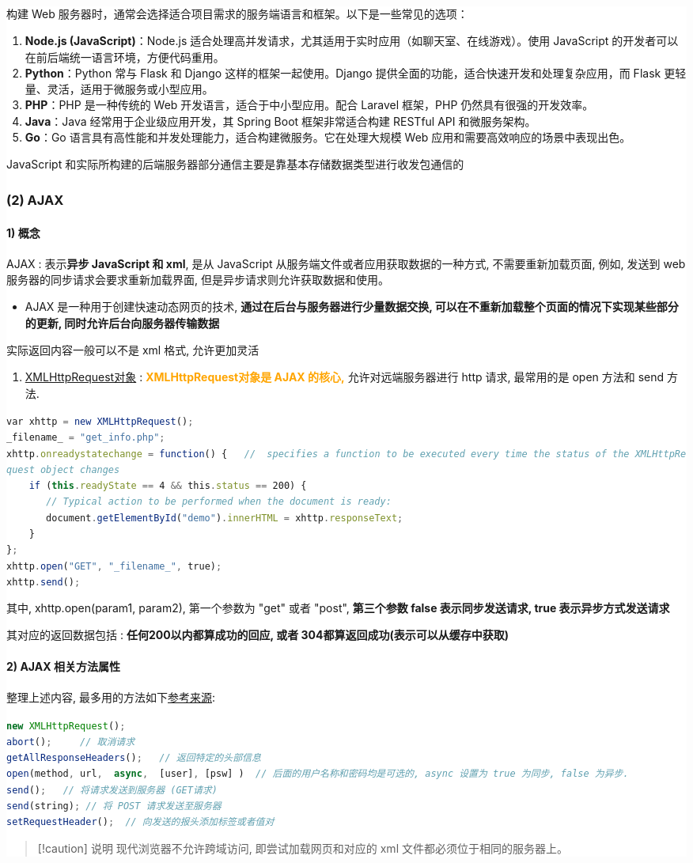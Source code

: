 构建 Web 服务器时，通常会选择适合项目需求的服务端语言和框架。以下是一些常见的选项：
1. **Node.js (JavaScript)**：Node.js 适合处理高并发请求，尤其适用于实时应用（如聊天室、在线游戏）。使用 JavaScript 的开发者可以在前后端统一语言环境，方便代码重用。
2. **Python**：Python 常与 Flask 和 Django 这样的框架一起使用。Django 提供全面的功能，适合快速开发和处理复杂应用，而 Flask 更轻量、灵活，适用于微服务或小型应用。
3. **PHP**：PHP 是一种传统的 Web 开发语言，适合于中小型应用。配合 Laravel 框架，PHP 仍然具有很强的开发效率。
4. **Java**：Java 经常用于企业级应用开发，其 Spring Boot 框架非常适合构建 RESTful API 和微服务架构。
5. **Go**：Go 语言具有高性能和并发处理能力，适合构建微服务。它在处理大规模 Web 应用和需要高效响应的场景中表现出色。

JavaScript 和实际所构建的后端服务器部分通信主要是靠基本存储数据类型进行收发包通信的

### (2) AJAX  
#### 1) 概念
AJAX : 表示**异步 JavaScript 和 xml**, 是从 JavaScript 从服务端文件或者应用获取数据的一种方式, 不需要重新加载页面, 例如, 发送到 web 服务器的同步请求会要求重新加载界面, 但是异步请求则允许获取数据和使用。
- AJAX 是一种用于创建快速动态网页的技术, **通过在后台与服务器进行少量数据交换, 可以在不重新加载整个页面的情况下实现某些部分的更新, 同时允许后台向服务器传输数据** 

实际返回内容一般可以不是 xml  格式, 允许更加灵活

1. [XMLHttpRequest对象](https://www.w3schools.com/xml/xml_http.asp) : <b><mark style="background: transparent; color: orange">XMLHttpRequest对象是 AJAX 的核心,</mark></b> 允许对远端服务器进行 http 请求, 最常用的是 open 方法和 send  方法. 
```js
var xhttp = new XMLHttpRequest();  
_filename_ = "get_info.php";
xhttp.onreadystatechange = function() {   //  specifies a function to be executed every time the status of the XMLHttpRequest object changes 
    if (this.readyState == 4 && this.status == 200) {  
       // Typical action to be performed when the document is ready:  
       document.getElementById("demo").innerHTML = xhttp.responseText;  
    }  
};
xhttp.open("GET", "_filename_", true);
xhttp.send();
```
其中, xhttp.open(param1, param2), 第一个参数为 "get" 或者 "post", **第三个参数 false 表示同步发送请求, true 表示异步方式发送请求**

其对应的返回数据包括 : **任何200以内都算成功的回应, 或者 304都算返回成功(表示可以从缓存中获取)** 

#### 2) AJAX 相关方法属性
整理上述内容, 最多用的方法如下[参考来源](https://www.w3schools.com/xml/ajax_xmlhttprequest_create.asp):  
```js
new XMLHttpRequest();
abort();     // 取消请求
getAllResponseHeaders();   // 返回特定的头部信息 
open(method, url,  async,  [user], [psw] )  // 后面的用户名称和密码均是可选的, async 设置为 true 为同步, false 为异步. 
send();   // 将请求发送到服务器 (GET请求)
send(string); // 将 POST 请求发送至服务器
setRequestHeader();  // 向发送的报头添加标签或者值对
```

> [!caution] 说明
> 现代浏览器不允许跨域访问, 即尝试加载网页和对应的 xml 文件都必须位于相同的服务器上。
